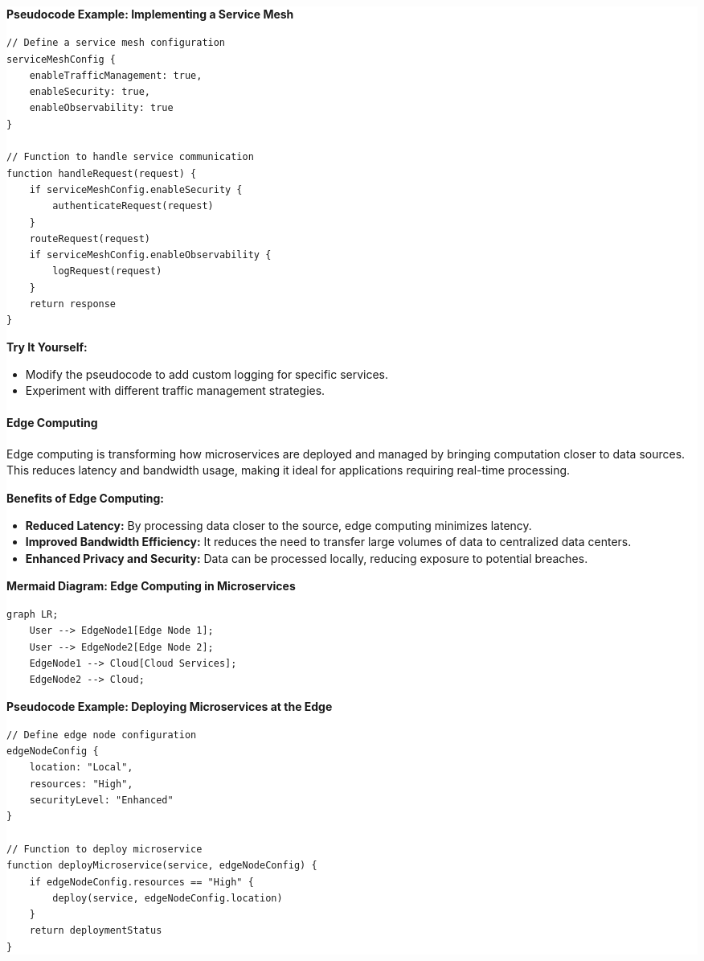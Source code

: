**Pseudocode Example: Implementing a Service Mesh**

```pseudocode
// Define a service mesh configuration
serviceMeshConfig {
    enableTrafficManagement: true,
    enableSecurity: true,
    enableObservability: true
}

// Function to handle service communication
function handleRequest(request) {
    if serviceMeshConfig.enableSecurity {
        authenticateRequest(request)
    }
    routeRequest(request)
    if serviceMeshConfig.enableObservability {
        logRequest(request)
    }
    return response
}
```

**Try It Yourself:**

- Modify the pseudocode to add custom logging for specific services.
- Experiment with different traffic management strategies.

#### Edge Computing

Edge computing is transforming how microservices are deployed and managed by bringing computation closer to data sources. This reduces latency and bandwidth usage, making it ideal for applications requiring real-time processing.

**Benefits of Edge Computing:**

- **Reduced Latency:** By processing data closer to the source, edge computing minimizes latency.
- **Improved Bandwidth Efficiency:** It reduces the need to transfer large volumes of data to centralized data centers.
- **Enhanced Privacy and Security:** Data can be processed locally, reducing exposure to potential breaches.

**Mermaid Diagram: Edge Computing in Microservices**

```mermaid
graph LR;
    User --> EdgeNode1[Edge Node 1];
    User --> EdgeNode2[Edge Node 2];
    EdgeNode1 --> Cloud[Cloud Services];
    EdgeNode2 --> Cloud;
```

**Pseudocode Example: Deploying Microservices at the Edge**

```pseudocode
// Define edge node configuration
edgeNodeConfig {
    location: "Local",
    resources: "High",
    securityLevel: "Enhanced"
}

// Function to deploy microservice
function deployMicroservice(service, edgeNodeConfig) {
    if edgeNodeConfig.resources == "High" {
        deploy(service, edgeNodeConfig.location)
    }
    return deploymentStatus
}
```